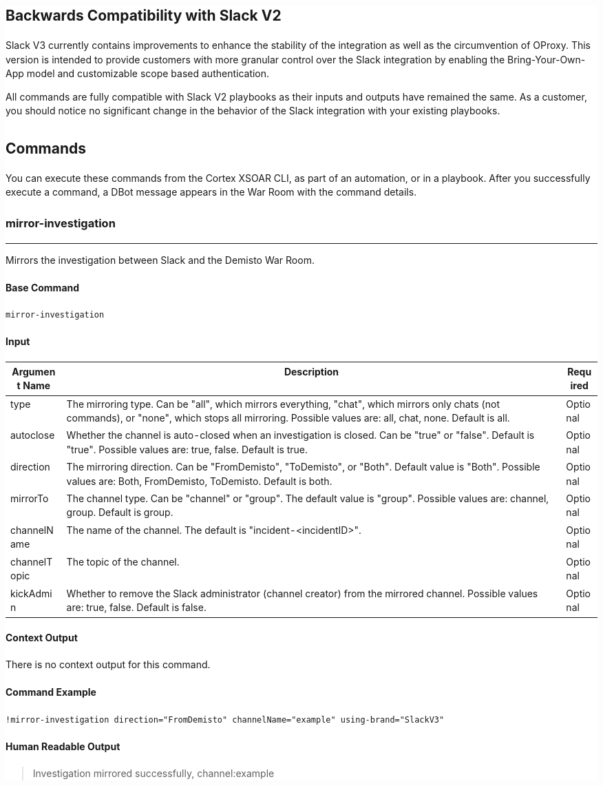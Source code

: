 ## Backwards Compatibility with Slack V2
Slack V3 currently contains improvements to enhance the stability of the integration as well as the circumvention of OProxy. This version is intended to provide customers with more granular control over the Slack integration by enabling the Bring-Your-Own-App model and customizable scope based authentication.

All commands are fully compatible with Slack V2 playbooks as their inputs and outputs have remained the same. As a customer, you should notice no significant change in the behavior of the Slack integration with your existing playbooks.

## Commands
You can execute these commands from the Cortex XSOAR CLI, as part of an automation, or in a playbook.
After you successfully execute a command, a DBot message appears in the War Room with the command details.
### mirror-investigation
***
Mirrors the investigation between Slack and the Demisto War Room.


#### Base Command

`mirror-investigation`
#### Input

| **Argument Name** | **Description** | **Required** |
| --- | --- | --- |
| type | The mirroring type. Can be "all", which mirrors everything, "chat", which mirrors only chats (not commands), or "none", which stops all mirroring. Possible values are: all, chat, none. Default is all. | Optional | 
| autoclose | Whether the channel is auto-closed when an investigation is closed. Can be "true" or "false". Default is "true". Possible values are: true, false. Default is true. | Optional | 
| direction | The mirroring direction. Can be "FromDemisto", "ToDemisto", or "Both". Default value is "Both". Possible values are: Both, FromDemisto, ToDemisto. Default is both. | Optional | 
| mirrorTo | The channel type. Can be "channel" or "group". The default value is "group". Possible values are: channel, group. Default is group. | Optional | 
| channelName | The name of the channel. The default is "incident-&lt;incidentID&gt;". | Optional | 
| channelTopic | The topic of the channel. | Optional | 
| kickAdmin | Whether to remove the Slack administrator (channel creator) from the mirrored channel. Possible values are: true, false. Default is false. | Optional | 


#### Context Output

There is no context output for this command.

#### Command Example
```
!mirror-investigation direction="FromDemisto" channelName="example" using-brand="SlackV3"
```

#### Human Readable Output
>Investigation mirrored successfully, channel:example
